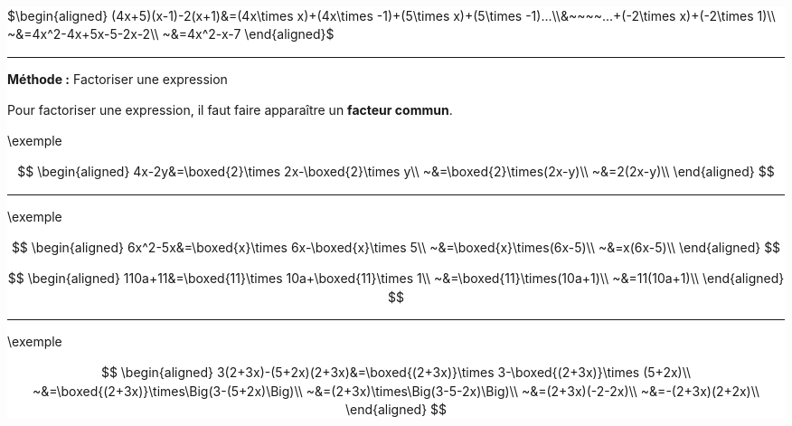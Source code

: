 $\begin{aligned}
(4x+5)(x-1)-2(x+1)&=(4x\times x)+(4x\times -1)+(5\times x)+(5\times -1)...\\&~~~~...+(-2\times x)+(-2\times 1)\\
~&=4x^2-4x+5x-5-2x-2\\
~&=4x^2-x-7
\end{aligned}$

---

**Méthode :** Factoriser une expression

Pour factoriser une expression, il faut faire apparaître un **facteur commun**.

\exemple

$$
\begin{aligned}
4x-2y&=\boxed{2}\times 2x-\boxed{2}\times y\\
~&=\boxed{2}\times(2x-y)\\
~&=2(2x-y)\\
\end{aligned}
$$

---

\exemple

$$
\begin{aligned}
6x^2-5x&=\boxed{x}\times 6x-\boxed{x}\times 5\\
~&=\boxed{x}\times(6x-5)\\
~&=x(6x-5)\\
\end{aligned}
$$

$$
\begin{aligned}
110a+11&=\boxed{11}\times 10a+\boxed{11}\times 1\\
~&=\boxed{11}\times(10a+1)\\
~&=11(10a+1)\\
\end{aligned}
$$

---

\exemple

$$
\begin{aligned}
3(2+3x)-(5+2x)(2+3x)&=\boxed{(2+3x)}\times 3-\boxed{(2+3x)}\times (5+2x)\\
~&=\boxed{(2+3x)}\times\Big(3-(5+2x)\Big)\\
~&=(2+3x)\times\Big(3-5-2x)\Big)\\
~&=(2+3x)(-2-2x)\\
~&=-(2+3x)(2+2x)\\
\end{aligned}
$$
